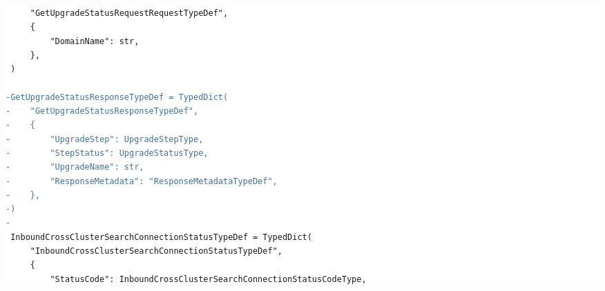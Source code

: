 ```diff
     "GetUpgradeStatusRequestRequestTypeDef",
     {
         "DomainName": str,
     },
 )
 
-GetUpgradeStatusResponseTypeDef = TypedDict(
-    "GetUpgradeStatusResponseTypeDef",
-    {
-        "UpgradeStep": UpgradeStepType,
-        "StepStatus": UpgradeStatusType,
-        "UpgradeName": str,
-        "ResponseMetadata": "ResponseMetadataTypeDef",
-    },
-)
-
 InboundCrossClusterSearchConnectionStatusTypeDef = TypedDict(
     "InboundCrossClusterSearchConnectionStatusTypeDef",
     {
         "StatusCode": InboundCrossClusterSearchConnectionStatusCodeType,
